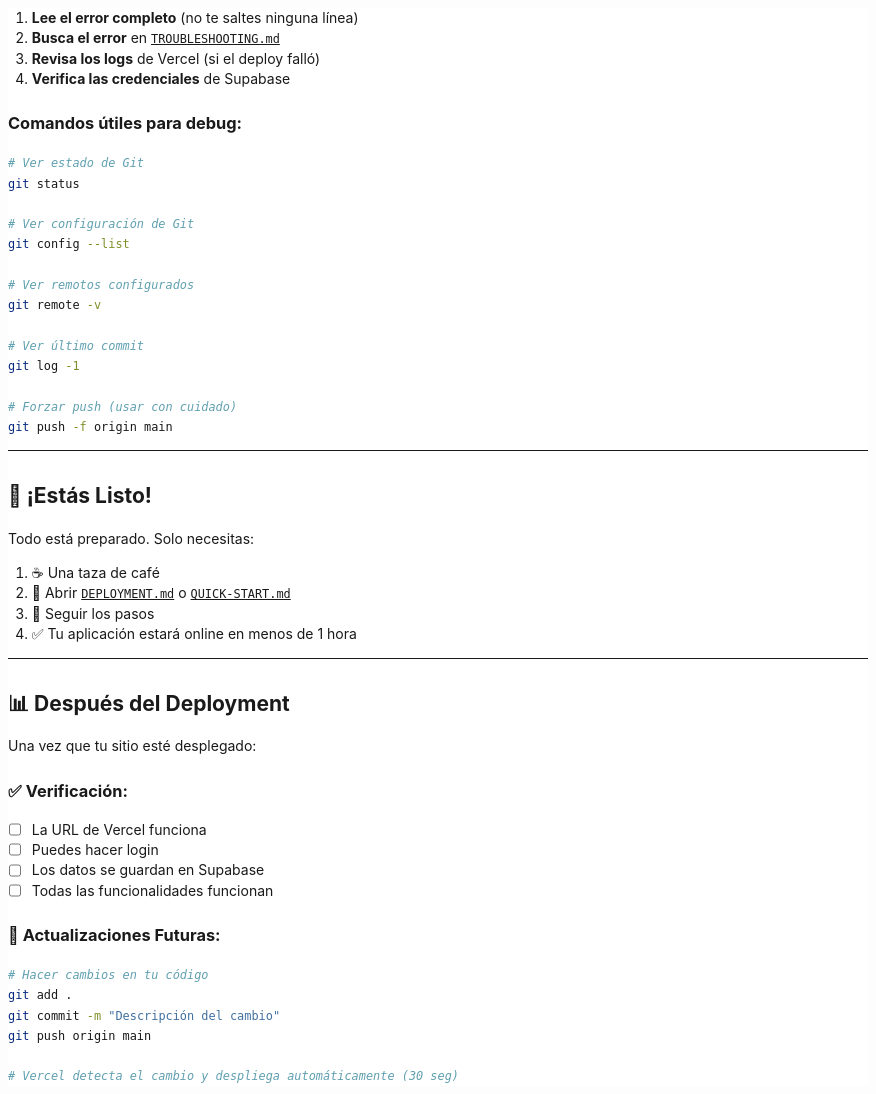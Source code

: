 1. **Lee el error completo** (no te saltes ninguna línea)
2. **Busca el error** en [`TROUBLESHOOTING.md`](./TROUBLESHOOTING.md)
3. **Revisa los logs** de Vercel (si el deploy falló)
4. **Verifica las credenciales** de Supabase

### Comandos útiles para debug:

```bash
# Ver estado de Git
git status

# Ver configuración de Git
git config --list

# Ver remotos configurados
git remote -v

# Ver último commit
git log -1

# Forzar push (usar con cuidado)
git push -f origin main
```

---

## 🎉 **¡Estás Listo!**

Todo está preparado. Solo necesitas:

1. ☕ Una taza de café
2. 📖 Abrir [`DEPLOYMENT.md`](./DEPLOYMENT.md) o [`QUICK-START.md`](./QUICK-START.md)
3. 🚀 Seguir los pasos
4. ✅ Tu aplicación estará online en menos de 1 hora

---

## 📊 **Después del Deployment**

Una vez que tu sitio esté desplegado:

### ✅ **Verificación:**
- [ ] La URL de Vercel funciona
- [ ] Puedes hacer login
- [ ] Los datos se guardan en Supabase
- [ ] Todas las funcionalidades funcionan

### 🔄 **Actualizaciones Futuras:**

```bash
# Hacer cambios en tu código
git add .
git commit -m "Descripción del cambio"
git push origin main

# Vercel detecta el cambio y despliega automáticamente (30 seg)
```
